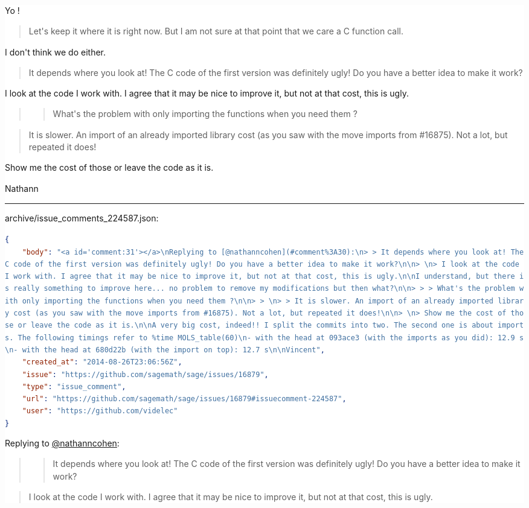 <a id='comment:30'></a>
Yo !

> Let's keep it where it is right now. But I am not sure at that point that we care a C function call.

I don't think we do either.

> It depends where you look at! The C code of the first version was definitely ugly! Do you have a better idea to make it work?

I look at the code I work with. I agree that it may be nice to improve it, but not at that cost, this is ugly.

> > What's the problem with only importing the functions when you need them ?

> 
> It is slower. An import of an already imported library cost (as you saw with the move imports from #16875). Not a lot, but repeated it does!

Show me the cost of those or leave the code as it is.

Nathann



---

archive/issue_comments_224587.json:
```json
{
    "body": "<a id='comment:31'></a>\nReplying to [@nathanncohen](#comment%3A30):\n> > It depends where you look at! The C code of the first version was definitely ugly! Do you have a better idea to make it work?\n\n> \n> I look at the code I work with. I agree that it may be nice to improve it, but not at that cost, this is ugly.\n\nI understand, but there is really something to improve here... no problem to remove my modifications but then what?\n\n> > > What's the problem with only importing the functions when you need them ?\n\n> > \n> > It is slower. An import of an already imported library cost (as you saw with the move imports from #16875). Not a lot, but repeated it does!\n\n> \n> Show me the cost of those or leave the code as it is.\n\nA very big cost, indeed!! I split the commits into two. The second one is about imports. The following timings refer to %time MOLS_table(60)\n- with the head at 093ace3 (with the imports as you did): 12.9 s\n- with the head at 680d22b (with the import on top): 12.7 s\n\nVincent",
    "created_at": "2014-08-26T23:06:56Z",
    "issue": "https://github.com/sagemath/sage/issues/16879",
    "type": "issue_comment",
    "url": "https://github.com/sagemath/sage/issues/16879#issuecomment-224587",
    "user": "https://github.com/videlec"
}
```

<a id='comment:31'></a>
Replying to [@nathanncohen](#comment%3A30):
> > It depends where you look at! The C code of the first version was definitely ugly! Do you have a better idea to make it work?

> 
> I look at the code I work with. I agree that it may be nice to improve it, but not at that cost, this is ugly.
